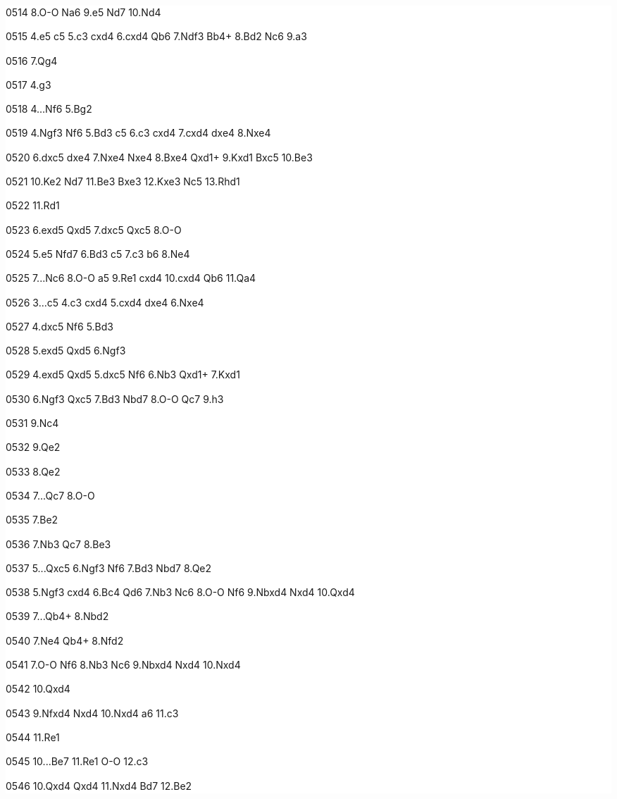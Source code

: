 0514 8.O-O Na6 9.e5 Nd7 10.Nd4

0515 4.e5 c5 5.c3 cxd4 6.cxd4 Qb6 7.Ndf3 Bb4+ 8.Bd2 Nc6 9.a3

0516 7.Qg4

0517 4.g3

0518 4...Nf6 5.Bg2

0519 4.Ngf3 Nf6 5.Bd3 c5 6.c3 cxd4 7.cxd4 dxe4 8.Nxe4

0520 6.dxc5 dxe4 7.Nxe4 Nxe4 8.Bxe4 Qxd1+ 9.Kxd1 Bxc5 10.Be3

0521 10.Ke2 Nd7 11.Be3 Bxe3 12.Kxe3 Nc5 13.Rhd1

0522 11.Rd1

0523 6.exd5 Qxd5 7.dxc5 Qxc5 8.O-O

0524 5.e5 Nfd7 6.Bd3 c5 7.c3 b6 8.Ne4

0525 7...Nc6 8.O-O a5 9.Re1 cxd4 10.cxd4 Qb6 11.Qa4

0526 3...c5 4.c3 cxd4 5.cxd4 dxe4 6.Nxe4

0527 4.dxc5 Nf6 5.Bd3

0528 5.exd5 Qxd5 6.Ngf3

0529 4.exd5 Qxd5 5.dxc5 Nf6 6.Nb3 Qxd1+ 7.Kxd1

0530 6.Ngf3 Qxc5 7.Bd3 Nbd7 8.O-O Qc7 9.h3

0531 9.Nc4

0532 9.Qe2

0533 8.Qe2

0534 7...Qc7 8.O-O

0535 7.Be2

0536 7.Nb3 Qc7 8.Be3

0537 5...Qxc5 6.Ngf3 Nf6 7.Bd3 Nbd7 8.Qe2

0538 5.Ngf3 cxd4 6.Bc4 Qd6 7.Nb3 Nc6 8.O-O Nf6 9.Nbxd4 Nxd4 10.Qxd4

0539 7...Qb4+ 8.Nbd2

0540 7.Ne4 Qb4+ 8.Nfd2

0541 7.O-O Nf6 8.Nb3 Nc6 9.Nbxd4 Nxd4 10.Nxd4

0542 10.Qxd4

0543 9.Nfxd4 Nxd4 10.Nxd4 a6 11.c3

0544 11.Re1

0545 10...Be7 11.Re1 O-O 12.c3

0546 10.Qxd4 Qxd4 11.Nxd4 Bd7 12.Be2
